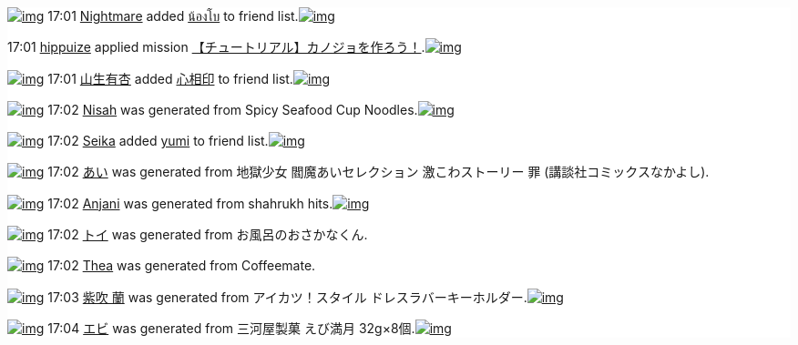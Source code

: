 [![img](http://www.deviantsart.com/k1uom4.jpeg)](http://www.barcodekanojo.com/user/479031/Nightmare) 17:01 [Nightmare](http://www.barcodekanojo.com/user/479031/Nightmare) added [น้องโบ](http://www.barcodekanojo.com/kanojo/677360/%E0%B8%99%E0%B9%89%E0%B8%AD%E0%B8%87%E0%B9%82%E0%B8%9A) to friend list.[![img](http://www.deviantsart.com/kogu0e.png)](http://www.barcodekanojo.com/kanojo/677360/%E0%B8%99%E0%B9%89%E0%B8%AD%E0%B8%87%E0%B9%82%E0%B8%9A)

17:01 [hippuize](http://www.barcodekanojo.com/user/480756/hippuize) applied mission [【チュートリアル】カノジョを作ろう！](http://www.barcodekanojo.com/kanojo/2401150/lily).[![img](http://www.deviantsart.com/1dr7m8.png)](http://www.barcodekanojo.com/kanojo/2401150/lily)

[![img](http://www.deviantsart.com/1nnue09.jpeg)](http://www.barcodekanojo.com/user/480806/%E5%B1%B1%E7%94%9F%E6%9C%89%E6%9D%8F) 17:01 [山生有杏](http://www.barcodekanojo.com/user/480806/%E5%B1%B1%E7%94%9F%E6%9C%89%E6%9D%8F) added [心相印](http://www.barcodekanojo.com/kanojo/2570919/%E5%BF%83%E7%9B%B8%E5%8D%B0) to friend list.[![img](http://www.deviantsart.com/28vv1kd.png)](http://www.barcodekanojo.com/kanojo/2570919/%E5%BF%83%E7%9B%B8%E5%8D%B0)

[![img](http://www.deviantsart.com/14h9g77.png)](http://www.barcodekanojo.com/kanojo/3085098/Nisah) 17:02 [Nisah](http://www.barcodekanojo.com/kanojo/3085098/Nisah) was generated from Spicy Seafood Cup Noodles.[![img](http://www.deviantsart.com/ve261g.jpeg)](http://www.barcodekanojo.com/product_images/barcode/3836645/1334612545/%E3%82%B9%E3%83%91%E3%82%A4%E3%82%B7%E3%83%BC%E3%82%B7%E3%83%BC%E3%83%95%E3%83%BC%E3%83%89.jpg)

[![img](http://www.deviantsart.com/pcdip7.jpeg)](http://www.barcodekanojo.com/user/453246/Seika) 17:02 [Seika](http://www.barcodekanojo.com/user/453246/Seika) added [yumi](http://www.barcodekanojo.com/kanojo/2529542/yumi) to friend list.[![img](http://www.deviantsart.com/2iddjos.png)](http://www.barcodekanojo.com/kanojo/2529542/yumi)

[![img](http://www.deviantsart.com/1oaggq8.png)](http://www.barcodekanojo.com/kanojo/3085099/%E3%81%82%E3%81%84) 17:02 [あい](http://www.barcodekanojo.com/kanojo/3085099/%E3%81%82%E3%81%84) was generated from 地獄少女 閻魔あいセレクション 激こわストーリー 罪 (講談社コミックスなかよし).

[![img](http://www.deviantsart.com/1l16gmm.png)](http://www.barcodekanojo.com/kanojo/3085100/Anjani) 17:02 [Anjani](http://www.barcodekanojo.com/kanojo/3085100/Anjani) was generated from shahrukh hits.[![img](http://www.deviantsart.com/1iqtcbr.jpeg)](http://www.barcodekanojo.com/product_images/barcode/5826919/1407657752/shahrukh%20hits.jpg)

[![img](http://www.deviantsart.com/5t7v95.png)](http://www.barcodekanojo.com/kanojo/3085101/%E3%83%88%E3%82%A4) 17:02 [トイ](http://www.barcodekanojo.com/kanojo/3085101/%E3%83%88%E3%82%A4) was generated from お風呂のおさかなくん.

[![img](http://www.deviantsart.com/36kmdlt.png)](http://www.barcodekanojo.com/kanojo/3085102/Thea) 17:02 [Thea](http://www.barcodekanojo.com/kanojo/3085102/Thea) was generated from Coffeemate.

[![img](http://www.deviantsart.com/15prln7.png)](http://www.barcodekanojo.com/kanojo/3085103/%E7%B4%AB%E5%90%B9%20%E8%98%AD) 17:03 [紫吹 蘭](http://www.barcodekanojo.com/kanojo/3085103/%E7%B4%AB%E5%90%B9%20%E8%98%AD) was generated from アイカツ！スタイル ドレスラバーキーホルダー.[![img](http://www.deviantsart.com/g8j1ce.jpeg)](http://www.barcodekanojo.com/product_images/barcode/5826922/1407657781/%E3%82%A2%E3%82%A4%E3%82%AB%E3%83%84%EF%BC%81%E3%82%B9%E3%82%BF%E3%82%A4%E3%83%AB%20%E3%83%89%E3%83%AC%E3%82%B9%E3%83%A9%E3%83%90%E3%83%BC%E3%82%AD%E3%83%BC%E3%83%9B%E3%83%AB%E3%83%80%E3%83%BC.jpg)

[![img](http://www.deviantsart.com/23qd3f3.png)](http://www.barcodekanojo.com/kanojo/3085104/%E3%82%A8%E3%83%93) 17:04 [エビ](http://www.barcodekanojo.com/kanojo/3085104/%E3%82%A8%E3%83%93) was generated from 三河屋製菓 えび満月 32g×8個.[![img](http://www.deviantsart.com/39o7thm.jpeg)](http://www.barcodekanojo.com/product_images/barcode/5826923/1407657810/50x50x,PE4,PB8,P89,PE6,PB2,PB3,PE5,PB1,P8B,PE8,PA3,PBD,PE8,P8F,P93,P20,PE3,P81,P88,PE3,P81,PB3,PE6,PBA,P80,PE6,P9C,P88,P2032g,PC3,P978,PE5,P80,P8B.jpg,qw=88,ah=88.pagespeed.ic.rpCXEo0gvr.jpg)
